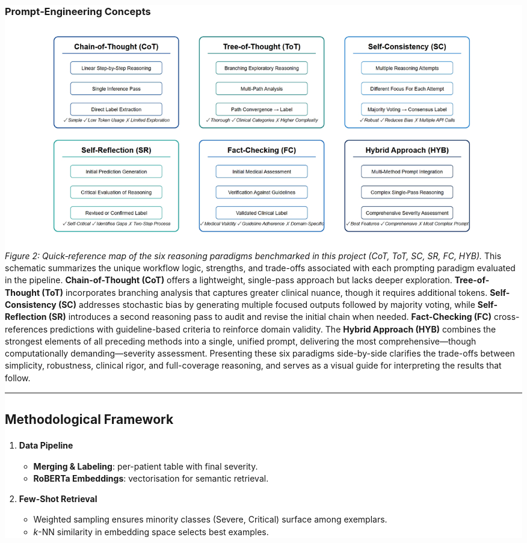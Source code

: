 ### Prompt‑Engineering Concepts  

<div align="center">

<img src="LLM_Reasoning_Methods.jpg" alt="Side‑by‑side summary of six LLM reasoning paradigms" width="85%">

</div>

*Figure 2: Quick‑reference map of the six reasoning paradigms benchmarked in this project (CoT, ToT, SC, SR, FC, HYB).*
This schematic summarizes the unique workflow logic, strengths, and trade-offs associated with each prompting paradigm evaluated in the pipeline. **Chain-of-Thought (CoT)** offers a lightweight, single-pass approach but lacks deeper exploration. **Tree-of-Thought (ToT)** incorporates branching analysis that captures greater clinical nuance, though it requires additional tokens. **Self-Consistency (SC)** addresses stochastic bias by generating multiple focused outputs followed by majority voting, while **Self-Reflection (SR)** introduces a second reasoning pass to audit and revise the initial chain when needed. **Fact-Checking (FC)** cross-references predictions with guideline-based criteria to reinforce domain validity. The **Hybrid Approach (HYB)** combines the strongest elements of all preceding methods into a single, unified prompt, delivering the most comprehensive—though computationally demanding—severity assessment. Presenting these six paradigms side-by-side clarifies the trade-offs between simplicity, robustness, clinical rigor, and full-coverage reasoning, and serves as a visual guide for interpreting the results that follow.

---

## Methodological Framework

1. **Data Pipeline**
   - **Merging & Labeling**: per-patient table with final severity.
   - **RoBERTa Embeddings**: vectorisation for semantic retrieval.

2. **Few-Shot Retrieval**
   - Weighted sampling ensures minority classes (Severe, Critical) surface among exemplars.
   - *k*-NN similarity in embedding space selects best examples.
